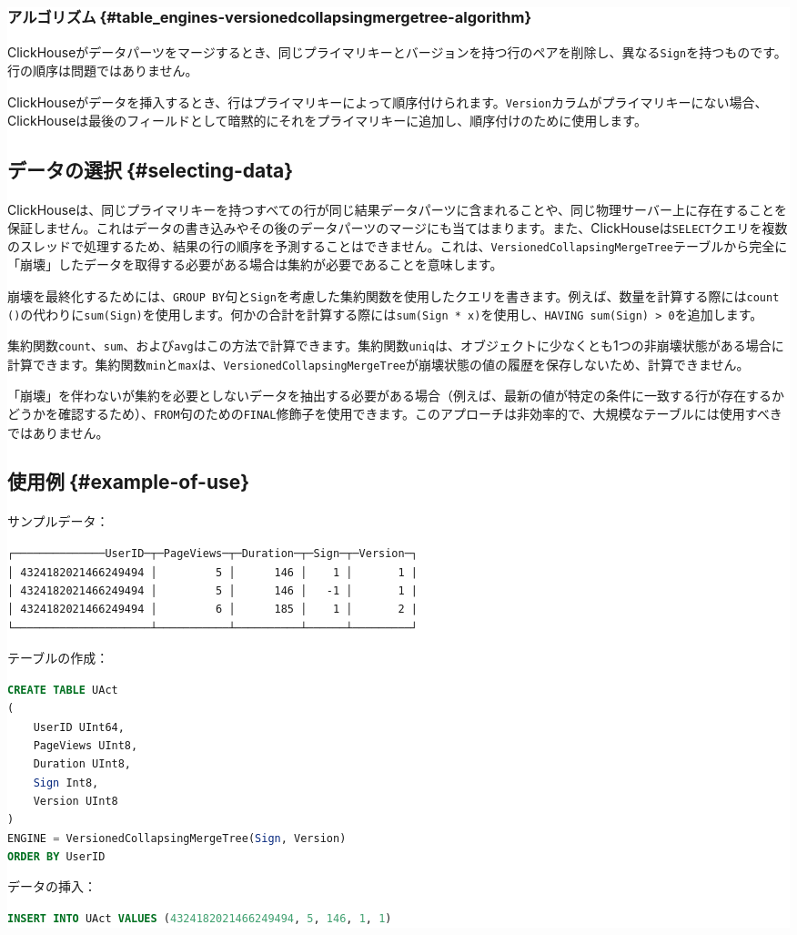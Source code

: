 ### アルゴリズム {#table_engines-versionedcollapsingmergetree-algorithm}

ClickHouseがデータパーツをマージするとき、同じプライマリキーとバージョンを持つ行のペアを削除し、異なる`Sign`を持つものです。行の順序は問題ではありません。

ClickHouseがデータを挿入するとき、行はプライマリキーによって順序付けられます。`Version`カラムがプライマリキーにない場合、ClickHouseは最後のフィールドとして暗黙的にそれをプライマリキーに追加し、順序付けのために使用します。

## データの選択 {#selecting-data}

ClickHouseは、同じプライマリキーを持つすべての行が同じ結果データパーツに含まれることや、同じ物理サーバー上に存在することを保証しません。これはデータの書き込みやその後のデータパーツのマージにも当てはまります。また、ClickHouseは`SELECT`クエリを複数のスレッドで処理するため、結果の行の順序を予測することはできません。これは、`VersionedCollapsingMergeTree`テーブルから完全に「崩壊」したデータを取得する必要がある場合は集約が必要であることを意味します。

崩壊を最終化するためには、`GROUP BY`句と`Sign`を考慮した集約関数を使用したクエリを書きます。例えば、数量を計算する際には`count()`の代わりに`sum(Sign)`を使用します。何かの合計を計算する際には`sum(Sign * x)`を使用し、`HAVING sum(Sign) > 0`を追加します。

集約関数`count`、`sum`、および`avg`はこの方法で計算できます。集約関数`uniq`は、オブジェクトに少なくとも1つの非崩壊状態がある場合に計算できます。集約関数`min`と`max`は、`VersionedCollapsingMergeTree`が崩壊状態の値の履歴を保存しないため、計算できません。

「崩壊」を伴わないが集約を必要としないデータを抽出する必要がある場合（例えば、最新の値が特定の条件に一致する行が存在するかどうかを確認するため）、`FROM`句のための`FINAL`修飾子を使用できます。このアプローチは非効率的で、大規模なテーブルには使用すべきではありません。

## 使用例 {#example-of-use}

サンプルデータ：

``` text
┌──────────────UserID─┬─PageViews─┬─Duration─┬─Sign─┬─Version─┐
│ 4324182021466249494 │         5 │      146 │    1 │       1 |
│ 4324182021466249494 │         5 │      146 │   -1 │       1 |
│ 4324182021466249494 │         6 │      185 │    1 │       2 |
└─────────────────────┴───────────┴──────────┴──────┴─────────┘
```

テーブルの作成：

``` sql
CREATE TABLE UAct
(
    UserID UInt64,
    PageViews UInt8,
    Duration UInt8,
    Sign Int8,
    Version UInt8
)
ENGINE = VersionedCollapsingMergeTree(Sign, Version)
ORDER BY UserID
```

データの挿入：

``` sql
INSERT INTO UAct VALUES (4324182021466249494, 5, 146, 1, 1)
```
